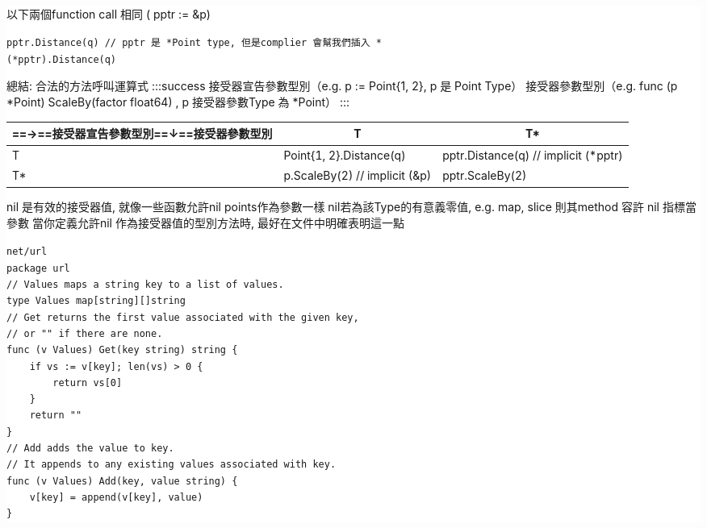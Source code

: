 以下兩個function call 相同 ( pptr := &p)

```go=
pptr.Distance(q) // pptr 是 *Point type, 但是complier 會幫我們插入 *
(*pptr).Distance(q)
```







總結:
合法的方法呼叫運算式
:::success
接受器宣告參數型別（e.g. p := Point{1, 2}, p 是 Point Type）
接受器參數型別（e.g. func (p *Point) ScaleBy(factor float64) , p 接受器參數Type 為 *Point）
:::

|==→==接受器宣告參數型別==↓==接受器參數型別| T | T* |
| - | -| - |
| T        |Point{1, 2}.Distance(q)|  pptr.Distance(q) // implicit (*pptr)   |
| T*       | p.ScaleBy(2) // implicit (&p) |pptr.ScaleBy(2)|








nil 是有效的接受器值, 就像一些函數允許nil points作為參數一樣
nil若為該Type的有意義零值, e.g. map, slice
則其method 容許 nil 指標當參數
當你定義允許nil 作為接受器值的型別方法時, 最好在文件中明確表明這一點

```go=
net/url
package url
// Values maps a string key to a list of values.
type Values map[string][]string
// Get returns the first value associated with the given key,
// or "" if there are none.
func (v Values) Get(key string) string {
    if vs := v[key]; len(vs) > 0 {
        return vs[0]
    }
    return ""
}
// Add adds the value to key.
// It appends to any existing values associated with key.
func (v Values) Add(key, value string) {
    v[key] = append(v[key], value)
}
```

